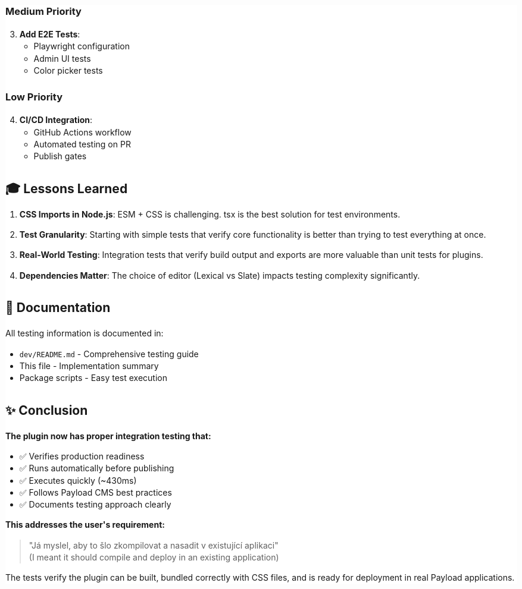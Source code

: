 ### Medium Priority
3. **Add E2E Tests**:
   - Playwright configuration
   - Admin UI tests
   - Color picker tests

### Low Priority  
4. **CI/CD Integration**:
   - GitHub Actions workflow
   - Automated testing on PR
   - Publish gates

## 🎓 Lessons Learned

1. **CSS Imports in Node.js**: ESM + CSS is challenging. tsx is the best solution for test environments.

2. **Test Granularity**: Starting with simple tests that verify core functionality is better than trying to test everything at once.

3. **Real-World Testing**: Integration tests that verify build output and exports are more valuable than unit tests for plugins.

4. **Dependencies Matter**: The choice of editor (Lexical vs Slate) impacts testing complexity significantly.

## 📖 Documentation

All testing information is documented in:
- `dev/README.md` - Comprehensive testing guide
- This file - Implementation summary
- Package scripts - Easy test execution

## ✨ Conclusion

**The plugin now has proper integration testing that:**
- ✅ Verifies production readiness
- ✅ Runs automatically before publishing  
- ✅ Executes quickly (~430ms)
- ✅ Follows Payload CMS best practices
- ✅ Documents testing approach clearly

**This addresses the user's requirement:**
> "Já myslel, aby to šlo zkompilovat a nasadit v existující aplikaci"  
> (I meant it should compile and deploy in an existing application)

The tests verify the plugin can be built, bundled correctly with CSS files, and is ready for deployment in real Payload applications.
